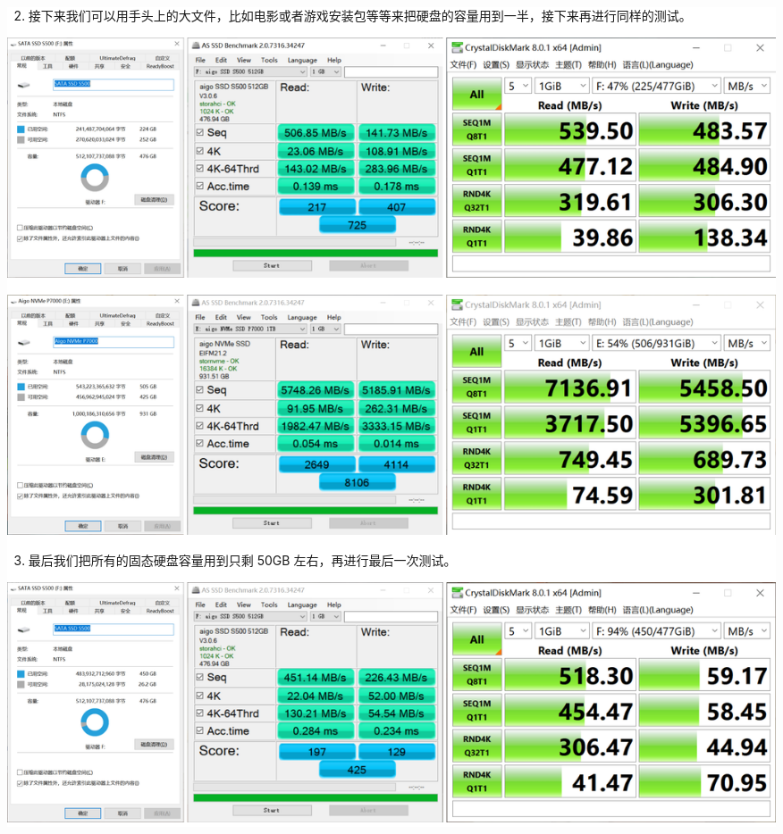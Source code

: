 2. 接下来我们可以用手头上的大文件，比如电影或者游戏安装包等等来把硬盘的容量用到一半，接下来再进行同样的测试。

   

![SATA 固态硬盘 S500 半盘测试结果](数字存储完全指南-04：固态硬盘的参数解读与实际性能/dd2e78cd667c6f8b6ff3c596d18792a3.jpg)



![NVMe4.0 固态硬盘 P7000 半盘测试结果](数字存储完全指南-04：固态硬盘的参数解读与实际性能/b8e3120902482b8a6b00b9a713b47a62.jpg)



3. 最后我们把所有的固态硬盘容量用到只剩 50GB 左右，再进行最后一次测试。



![SATA 固态硬盘 S500 满盘测试结果](数字存储完全指南-04：固态硬盘的参数解读与实际性能/3f9a38c40b19fe47abebf50b05a61941.jpg)
